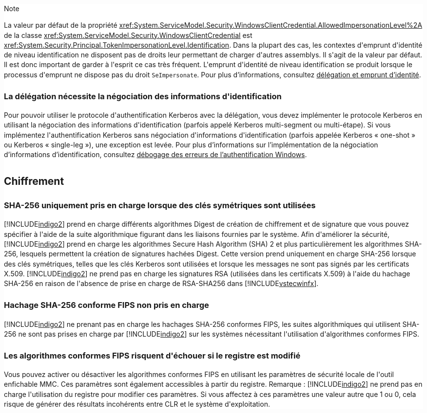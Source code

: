 > [!NOTE]
>  La valeur par défaut de la propriété <xref:System.ServiceModel.Security.WindowsClientCredential.AllowedImpersonationLevel%2A> de la classe <xref:System.ServiceModel.Security.WindowsClientCredential> est <xref:System.Security.Principal.TokenImpersonationLevel.Identification>. Dans la plupart des cas, les contextes d'emprunt d'identité de niveau identification ne disposent pas de droits leur permettant de charger d'autres assemblys. Il s'agit de la valeur par défaut. Il est donc important de garder à l'esprit ce cas très fréquent. L'emprunt d'identité de niveau identification se produit lorsque le processus d'emprunt ne dispose pas du droit `SeImpersonate`. Pour plus d’informations, consultez [délégation et emprunt d’identité](../../../../docs/framework/wcf/feature-details/delegation-and-impersonation-with-wcf.md).  
  
### <a name="delegation-requires-credential-negotiation"></a>La délégation nécessite la négociation des informations d'identification  
 Pour pouvoir utiliser le protocole d'authentification Kerberos avec la délégation, vous devez implémenter le protocole Kerberos en utilisant la négociation des informations d'identification (parfois appelé Kerberos multi-segment ou multi-étape). Si vous implémentez l'authentification Kerberos sans négociation d'informations d'identification (parfois appelée Kerberos « one-shot » ou Kerberos « single-leg »), une exception est levée. Pour plus d’informations sur l’implémentation de la négociation d’informations d’identification, consultez [débogage des erreurs de l’authentification Windows](../../../../docs/framework/wcf/feature-details/debugging-windows-authentication-errors.md).  
  
## <a name="cryptography"></a>Chiffrement  
  
### <a name="sha-256-supported-only-for-symmetric-key-usages"></a>SHA-256 uniquement pris en charge lorsque des clés symétriques sont utilisées  
 [!INCLUDE[indigo2](../../../../includes/indigo2-md.md)] prend en charge différents algorithmes Digest de création de chiffrement et de signature que vous pouvez spécifier à l'aide de la suite algorithmique figurant dans les liaisons fournies par le système. Afin d'améliorer la sécurité, [!INCLUDE[indigo2](../../../../includes/indigo2-md.md)] prend en charge les algorithmes Secure Hash Algorithm (SHA) 2 et plus particulièrement les algorithmes SHA-256, lesquels permettent la création de signatures hachées Digest. Cette version prend uniquement en charge SHA-256 lorsque des clés symétriques, telles que les clés Kerberos sont utilisées et lorsque les messages ne sont pas signés par les certificats X.509. [!INCLUDE[indigo2](../../../../includes/indigo2-md.md)] ne prend pas en charge les signatures RSA (utilisées dans les certificats X.509) à l'aide du hachage SHA-256 en raison de l'absence de prise en charge de RSA-SHA256 dans [!INCLUDE[vstecwinfx](../../../../includes/vstecwinfx-md.md)].  
  
### <a name="fips-compliant-sha-256-hashes-not-supported"></a>Hachage SHA-256 conforme FIPS non pris en charge  
 [!INCLUDE[indigo2](../../../../includes/indigo2-md.md)] ne prenant pas en charge les hachages SHA-256 conformes FIPS, les suites algorithmiques qui utilisent SHA-256 ne sont pas prises en charge par [!INCLUDE[indigo2](../../../../includes/indigo2-md.md)] sur les systèmes nécessitant l'utilisation d'algorithmes conformes FIPS.  
  
### <a name="fips-compliant-algorithms-may-fail-if-registry-is-edited"></a>Les algorithmes conformes FIPS risquent d'échouer si le registre est modifié  
 Vous pouvez activer ou désactiver les algorithmes conformes FIPS en utilisant les paramètres de sécurité locale de l'outil enfichable MMC. Ces paramètres sont également accessibles à partir du registre. Remarque : [!INCLUDE[indigo2](../../../../includes/indigo2-md.md)] ne prend pas en charge l'utilisation du registre pour modifier ces paramètres. Si vous affectez à ces paramètres une valeur autre que 1 ou 0, cela risque de générer des résultats incohérents entre CLR et le système d'exploitation.  
  